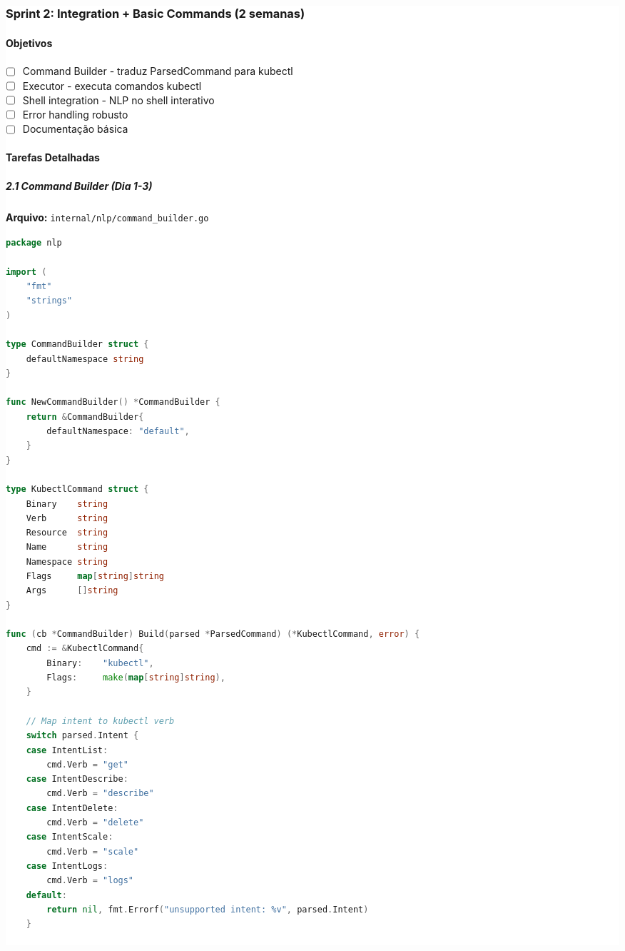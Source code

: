 ### **Sprint 2: Integration + Basic Commands** (2 semanas)

#### Objetivos
- [ ] Command Builder - traduz ParsedCommand para kubectl
- [ ] Executor - executa comandos kubectl
- [ ] Shell integration - NLP no shell interativo
- [ ] Error handling robusto
- [ ] Documentação básica

#### Tarefas Detalhadas

##### 2.1 Command Builder (Dia 1-3)
**Arquivo:** `internal/nlp/command_builder.go`

```go
package nlp

import (
	"fmt"
	"strings"
)

type CommandBuilder struct {
	defaultNamespace string
}

func NewCommandBuilder() *CommandBuilder {
	return &CommandBuilder{
		defaultNamespace: "default",
	}
}

type KubectlCommand struct {
	Binary    string
	Verb      string
	Resource  string
	Name      string
	Namespace string
	Flags     map[string]string
	Args      []string
}

func (cb *CommandBuilder) Build(parsed *ParsedCommand) (*KubectlCommand, error) {
	cmd := &KubectlCommand{
		Binary:    "kubectl",
		Flags:     make(map[string]string),
	}
	
	// Map intent to kubectl verb
	switch parsed.Intent {
	case IntentList:
		cmd.Verb = "get"
	case IntentDescribe:
		cmd.Verb = "describe"
	case IntentDelete:
		cmd.Verb = "delete"
	case IntentScale:
		cmd.Verb = "scale"
	case IntentLogs:
		cmd.Verb = "logs"
	default:
		return nil, fmt.Errorf("unsupported intent: %v", parsed.Intent)
	}
	
```
